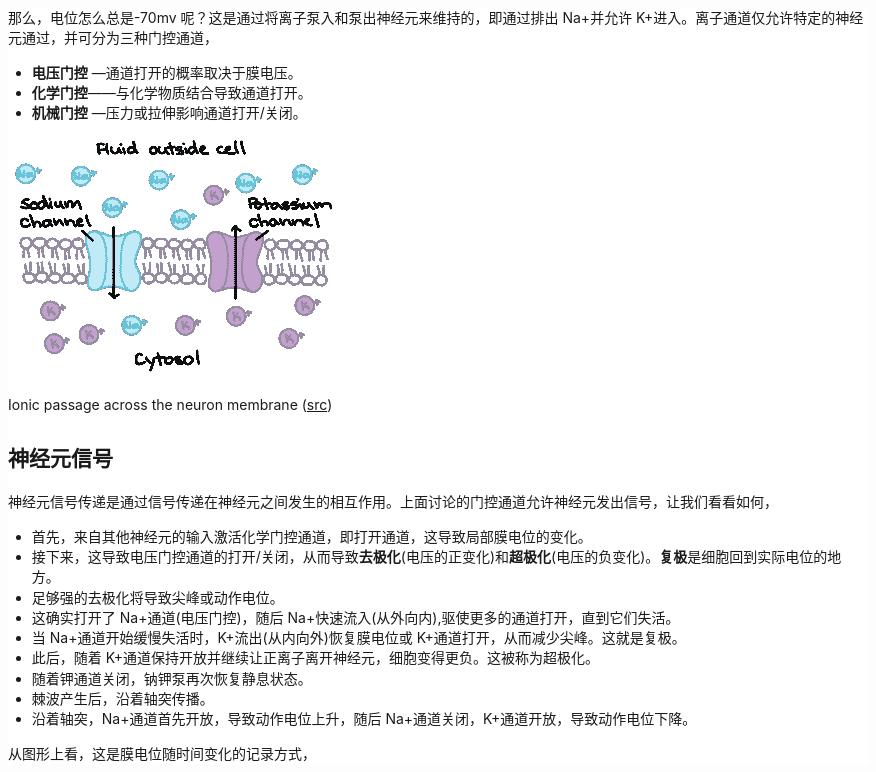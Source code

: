 那么，电位怎么总是-70mv 呢？这是通过将离子泵入和泵出神经元来维持的，即通过排出 Na+并允许 K+进入。离子通道仅允许特定的神经元通过，并可分为三种门控通道，

*   **电压门控** —通道打开的概率取决于膜电压。
*   **化学门控**——与化学物质结合导致通道打开。
*   **机械门控** —压力或拉伸影响通道打开/关闭。

![](img/5ac8c0115fc082b05702cae1b8917a71.png)

Ionic passage across the neuron membrane ([src](https://www.khanacademy.org/science/biology/human-biology/modal/a/the-membrane-potential))

## **神经元信号**

神经元信号传递是通过信号传递在神经元之间发生的相互作用。上面讨论的门控通道允许神经元发出信号，让我们看看如何，

*   首先，来自其他神经元的输入激活化学门控通道，即打开通道，这导致局部膜电位的变化。
*   接下来，这导致电压门控通道的打开/关闭，从而导致**去极化**(电压的正变化)和**超极化**(电压的负变化)。**复极**是细胞回到实际电位的地方。
*   足够强的去极化将导致尖峰或动作电位。
*   这确实打开了 Na+通道(电压门控)，随后 Na+快速流入(从外向内),驱使更多的通道打开，直到它们失活。
*   当 Na+通道开始缓慢失活时，K+流出(从内向外)恢复膜电位或 K+通道打开，从而减少尖峰。这就是复极。
*   此后，随着 K+通道保持开放并继续让正离子离开神经元，细胞变得更负。这被称为超极化。
*   随着钾通道关闭，钠钾泵再次恢复静息状态。
*   棘波产生后，沿着轴突传播。
*   沿着轴突，Na+通道首先开放，导致动作电位上升，随后 Na+通道关闭，K+通道开放，导致动作电位下降。

从图形上看，这是膜电位随时间变化的记录方式，
